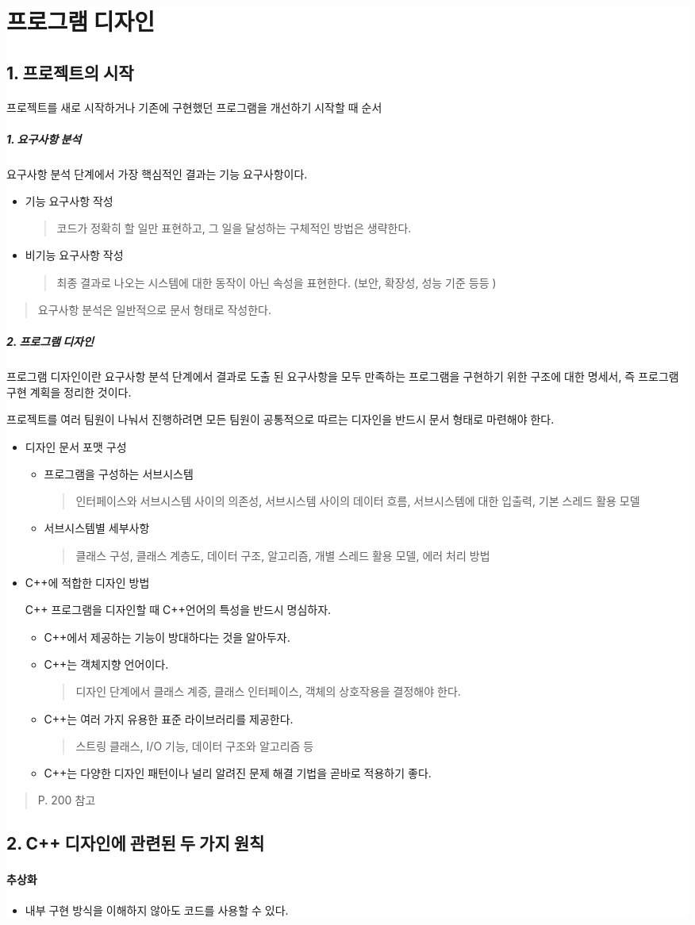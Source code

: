 # 프로그램 디자인

## 1.  프로젝트의 시작

프로젝트를 새로 시작하거나 기존에 구현했던 프로그램을 개선하기 시작할 때 순서

##### 1. 요구사항 분석

요구사항 분석 단계에서 가장 핵심적인 결과는 기능 요구사항이다.

- 기능 요구사항 작성

  >  코드가 정확히 할 일만 표현하고, 그 일을 달성하는 구체적인 방법은 생략한다.

- 비기능 요구사항 작성

  > 최종 결과로 나오는 시스템에 대한 동작이 아닌 속성을 표현한다. (보안, 확장성, 성능 기준 등등 )

>  요구사항 분석은 일반적으로 문서 형태로 작성한다.

##### 2. 프로그램 디자인

프로그램 디자인이란 요구사항 분석 단계에서 결과로 도출 된 요구사항을 모두 만족하는 프로그램을 구현하기 위한 구조에 대한 명세서, 즉 프로그램 구현 계획을 정리한 것이다.

프로젝트를 여러 팀원이 나눠서 진행하려면 모든 팀원이 공통적으로 따르는 디자인을 반드시 문서 형태로 마련해야 한다.

- 디자인 문서 포맷 구성

  - 프로그램을 구성하는 서브시스템

    > 인터페이스와 서브시스템 사이의 의존성, 서브시스템 사이의 데이터 흐름, 서브시스템에 대한 입출력, 기본 스레드 활용 모델

  - 서브시스템별 세부사항

    >  클래스 구성, 클래스 계층도, 데이터 구조, 알고리즘, 개별 스레드 활용 모델, 에러 처리 방법

- C++에 적합한 디자인 방법

  C++ 프로그램을 디자인할 때 C++언어의 특성을 반드시 명심하자.

  - C++에서 제공하는 기능이 방대하다는 것을 알아두자.

  - C++는 객체지향 언어이다.

    > 디자인 단계에서 클래스 계증, 클래스 인터페이스, 객체의 상호작용을 결정해야 한다.

  - C++는 여러 가지 유용한 표준 라이브러리를 제공한다.

    > 스트링 클래스, I/O 기능, 데이터 구조와 알고리즘 등

  - C++는 다양한 디자인 패턴이나 널리 알려진 문제 해결 기법을 곧바로 적용하기 좋다.

> P. 200 참고

## 2. C++ 디자인에 관련된 두 가지 원칙

#### 추상화

- 내부 구현 방식을 이해하지 않아도 코드를 사용할 수 있다.
